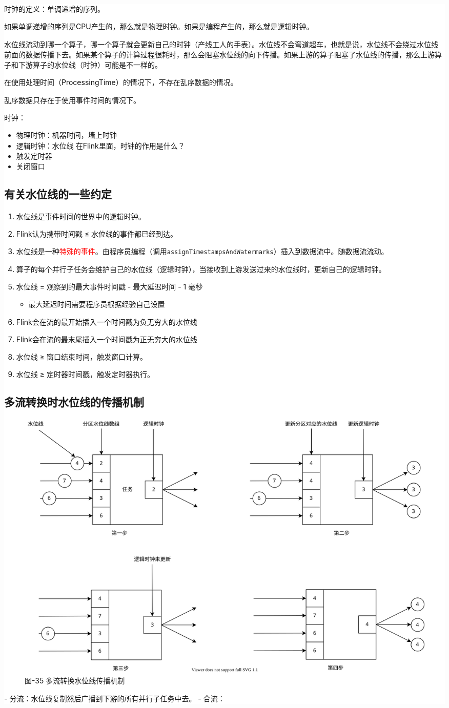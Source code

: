 时钟的定义：单调递增的序列。

如果单调递增的序列是CPU产生的，那么就是物理时钟。如果是编程产生的，那么就是逻辑时钟。

水位线流动到哪一个算子，哪一个算子就会更新自己的时钟（产线工人的手表）。水位线不会弯道超车，也就是说，水位线不会绕过水位线前面的数据传播下去。如果某个算子的计算过程很耗时，那么会阻塞水位线的向下传播。如果上游的算子阻塞了水位线的传播，那么上游算子和下游算子的水位线（时钟）可能是不一样的。

在使用处理时间（ProcessingTime）的情况下，不存在乱序数据的情况。

乱序数据只存在于使用事件时间的情况下。

时钟：
- 物理时钟：机器时间，墙上时钟
- 逻辑时钟：水位线
在Flink里面，时钟的作用是什么？
- 触发定时器
- 关闭窗口

## 有关水位线的一些约定

1. 水位线是事件时间的世界中的逻辑时钟。
2. Flink认为携带时间戳 $\le$ 水位线的事件都已经到达。
3. 水位线是一种<span style="color:red">特殊的事件</span>。由程序员编程（调用`assignTimestampsAndWatermarks`）插入到数据流中。随数据流流动。
4. 算子的每个并行子任务会维护自己的水位线（逻辑时钟），当接收到上游发送过来的水位线时，更新自己的逻辑时钟。
5. 水位线 = 观察到的最大事件时间戳 - 最大延迟时间 - 1 毫秒
   - 最大延迟时间需要程序员根据经验自己设置

6. Flink会在流的最开始插入一个时间戳为负无穷大的水位线
7. Flink会在流的最末尾插入一个时间戳为正无穷大的水位线
8. 水位线 $\ge$ 窗口结束时间，触发窗口计算。
9. 水位线 $\ge$ 定时器时间戳，触发定时器执行。

## 多流转换时水位线的传播机制

<figure><img src="figure/32.svg" alt="多流转换水位线传播机制" style="width:100%"><figcaption>图-35 多流转换水位线传播机制</figcaption></figure>
- 分流：水位线复制然后广播到下游的所有并行子任务中去。
- 合流：